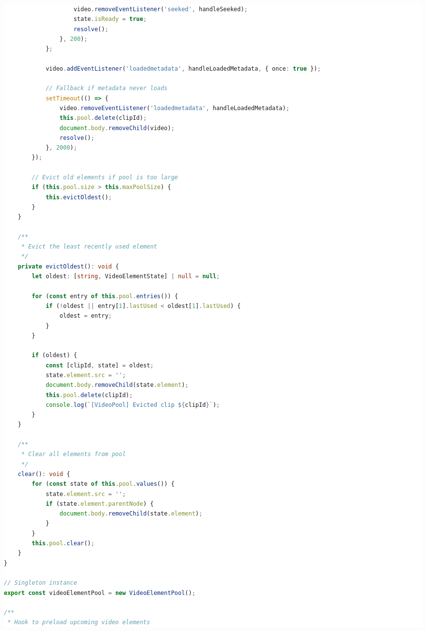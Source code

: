 ```typescript
                    video.removeEventListener('seeked', handleSeeked);
                    state.isReady = true;
                    resolve();
                }, 200);
            };
            
            video.addEventListener('loadedmetadata', handleLoadedMetadata, { once: true });
            
            // Fallback if metadata never loads
            setTimeout(() => {
                video.removeEventListener('loadedmetadata', handleLoadedMetadata);
                this.pool.delete(clipId);
                document.body.removeChild(video);
                resolve();
            }, 2000);
        });
        
        // Evict old elements if pool is too large
        if (this.pool.size > this.maxPoolSize) {
            this.evictOldest();
        }
    }
    
    /**
     * Evict the least recently used element
     */
    private evictOldest(): void {
        let oldest: [string, VideoElementState] | null = null;
        
        for (const entry of this.pool.entries()) {
            if (!oldest || entry[1].lastUsed < oldest[1].lastUsed) {
                oldest = entry;
            }
        }
        
        if (oldest) {
            const [clipId, state] = oldest;
            state.element.src = '';
            document.body.removeChild(state.element);
            this.pool.delete(clipId);
            console.log(`[VideoPool] Evicted clip ${clipId}`);
        }
    }
    
    /**
     * Clear all elements from pool
     */
    clear(): void {
        for (const state of this.pool.values()) {
            state.element.src = '';
            if (state.element.parentNode) {
                document.body.removeChild(state.element);
            }
        }
        this.pool.clear();
    }
}

// Singleton instance
export const videoElementPool = new VideoElementPool();

/**
 * Hook to preload upcoming video elements
```